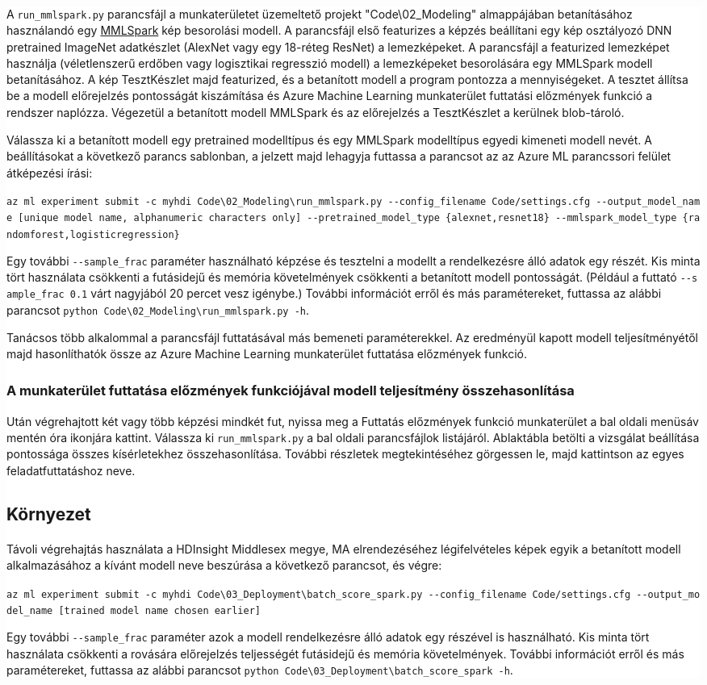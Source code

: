 A `run_mmlspark.py` parancsfájl a munkaterületet üzemeltető projekt "Code\02_Modeling" almappájában betanításához használandó egy [MMLSpark](https://github.com/Azure/mmlspark) kép besorolási modell. A parancsfájl első featurizes a képzés beállítani egy kép osztályozó DNN pretrained ImageNet adatkészlet (AlexNet vagy egy 18-réteg ResNet) a lemezképeket. A parancsfájl a featurized lemezképet használja (véletlenszerű erdőben vagy logisztikai regresszió modell) a lemezképeket besorolására egy MMLSpark modell betanításához. A kép TesztKészlet majd featurized, és a betanított modell a program pontozza a mennyiségeket. A tesztet állítsa be a modell előrejelzés pontosságát kiszámítása és Azure Machine Learning munkaterület futtatási előzmények funkció a rendszer naplózza. Végezetül a betanított modell MMLSpark és az előrejelzés a TesztKészlet a kerülnek blob-tároló.

Válassza ki a betanított modell egy pretrained modelltípus és egy MMLSpark modelltípus egyedi kimeneti modell nevét. A beállításokat a következő parancs sablonban, a jelzett majd lehagyja futtassa a parancsot az az Azure ML parancssori felület átképezési írási:

```
az ml experiment submit -c myhdi Code\02_Modeling\run_mmlspark.py --config_filename Code/settings.cfg --output_model_name [unique model name, alphanumeric characters only] --pretrained_model_type {alexnet,resnet18} --mmlspark_model_type {randomforest,logisticregression}
```

Egy további `--sample_frac` paraméter használható képzése és tesztelni a modellt a rendelkezésre álló adatok egy részét. Kis minta tört használata csökkenti a futásidejű és memória követelmények csökkenti a betanított modell pontosságát. (Például a futtató `--sample_frac 0.1` várt nagyjából 20 percet vesz igénybe.) További információt erről és más paramétereket, futtassa az alábbi parancsot `python Code\02_Modeling\run_mmlspark.py -h`.

Tanácsos több alkalommal a parancsfájl futtatásával más bemeneti paraméterekkel. Az eredményül kapott modell teljesítményétől majd hasonlíthatók össze az Azure Machine Learning munkaterület futtatása előzmények funkció.

### <a name="comparing-model-performance-using-the-workbench-run-history-feature"></a>A munkaterület futtatása előzmények funkciójával modell teljesítmény összehasonlítása

Után végrehajtott két vagy több képzési mindkét fut, nyissa meg a Futtatás előzmények funkció munkaterület a bal oldali menüsáv mentén óra ikonjára kattint. Válassza ki `run_mmlspark.py` a bal oldali parancsfájlok listájáról. Ablaktábla betölti a vizsgálat beállítása pontossága összes kísérletekhez összehasonlítása. További részletek megtekintéséhez görgessen le, majd kattintson az egyes feladatfuttatáshoz neve.

## <a name="deployment"></a>Környezet

Távoli végrehajtás használata a HDInsight Middlesex megye, MA elrendezéséhez légifelvételes képek egyik a betanított modell alkalmazásához a kívánt modell neve beszúrása a következő parancsot, és végre:

```
az ml experiment submit -c myhdi Code\03_Deployment\batch_score_spark.py --config_filename Code/settings.cfg --output_model_name [trained model name chosen earlier]
```

Egy további `--sample_frac` paraméter azok a modell rendelkezésre álló adatok egy részével is használható. Kis minta tört használata csökkenti a rovására előrejelzés teljességét futásidejű és memória követelmények. További információt erről és más paramétereket, futtassa az alábbi parancsot `python Code\03_Deployment\batch_score_spark -h`.

